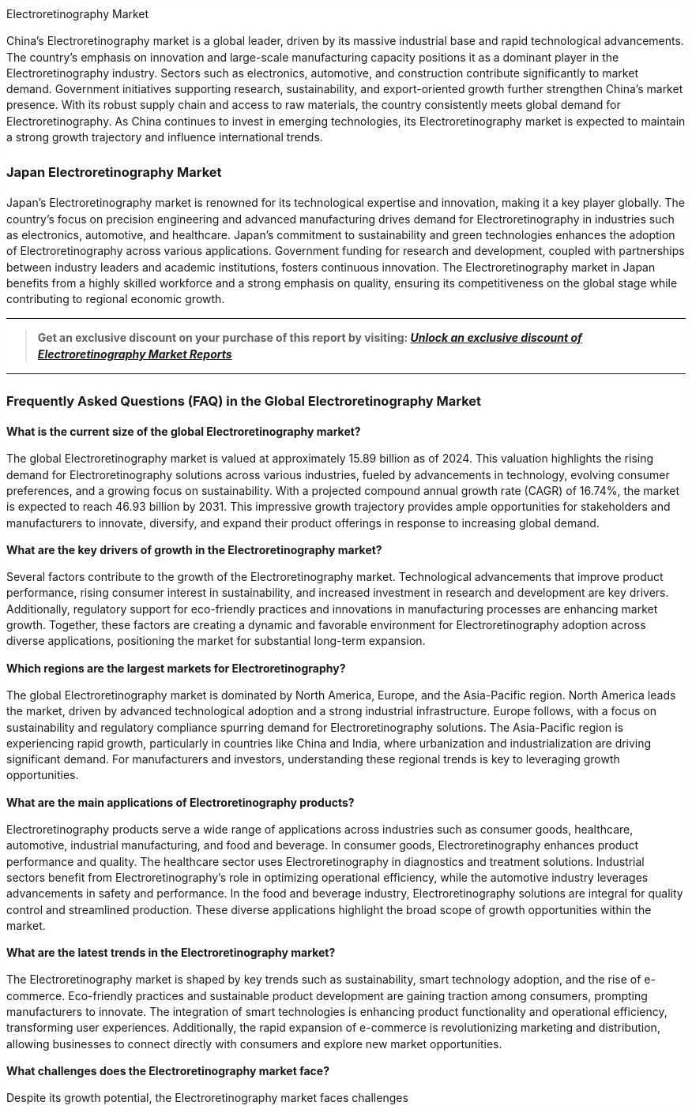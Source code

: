 Electroretinography Market</h3><p>China&rsquo;s Electroretinography market is a global leader, driven by its massive industrial base and rapid technological advancements. The country&rsquo;s emphasis on innovation and large-scale manufacturing capacity positions it as a dominant player in the Electroretinography industry. Sectors such as electronics, automotive, and construction contribute significantly to market demand. Government initiatives supporting research, sustainability, and export-oriented growth further strengthen China&rsquo;s market presence. With its robust supply chain and access to raw materials, the country consistently meets global demand for Electroretinography. As China continues to invest in emerging technologies, its Electroretinography market is expected to maintain a strong growth trajectory and influence international trends.</p><h3>Japan Electroretinography Market</h3><p>Japan&rsquo;s Electroretinography market is renowned for its technological expertise and innovation, making it a key player globally. The country&rsquo;s focus on precision engineering and advanced manufacturing drives demand for Electroretinography in industries such as electronics, automotive, and healthcare. Japan&rsquo;s commitment to sustainability and green technologies enhances the adoption of Electroretinography across various applications. Government funding for research and development, coupled with partnerships between industry leaders and academic institutions, fosters continuous innovation. The Electroretinography market in Japan benefits from a highly skilled workforce and a strong emphasis on quality, ensuring its competitiveness on the global stage while contributing to regional economic growth.</p><hr /><blockquote><p><strong>Get an exclusive discount on your purchase of this report by visiting: <em><a href="://marketresearchpulse.com/ask-for-discount/129305?utm_source=Github&amp;utm_medium=0110">Unlock an exclusive discount of Electroretinography Market Reports</a></em>&nbsp;</strong></p></blockquote><hr /><h3>Frequently Asked Questions (FAQ) in the Global Electroretinography Market</h3><p><strong>What is the current size of the global Electroretinography market?</strong></p><p>The global Electroretinography market is valued at approximately 15.89 billion as of 2024. This valuation highlights the rising demand for Electroretinography solutions across various industries, fueled by advancements in technology, evolving consumer preferences, and a growing focus on sustainability. With a projected compound annual growth rate (CAGR) of 16.74%, the market is expected to reach 46.93 billion by 2031. This impressive growth trajectory provides ample opportunities for stakeholders and manufacturers to innovate, diversify, and expand their product offerings in response to increasing global demand.</p><p><strong>What are the key drivers of growth in the Electroretinography market?</strong></p><p>Several factors contribute to the growth of the Electroretinography market. Technological advancements that improve product performance, rising consumer interest in sustainability, and increased investment in research and development are key drivers. Additionally, regulatory support for eco-friendly practices and innovations in manufacturing processes are enhancing market growth. Together, these factors are creating a dynamic and favorable environment for Electroretinography adoption across diverse applications, positioning the market for substantial long-term expansion.</p><p><strong>Which regions are the largest markets for Electroretinography?</strong></p><p>The global Electroretinography market is dominated by North America, Europe, and the Asia-Pacific region. North America leads the market, driven by advanced technological adoption and a strong industrial infrastructure. Europe follows, with a focus on sustainability and regulatory compliance spurring demand for Electroretinography solutions. The Asia-Pacific region is experiencing rapid growth, particularly in countries like China and India, where urbanization and industrialization are driving significant demand. For manufacturers and investors, understanding these regional trends is key to leveraging growth opportunities.</p><p><strong>What are the main applications of Electroretinography products?</strong></p><p>Electroretinography products serve a wide range of applications across industries such as consumer goods, healthcare, automotive, industrial manufacturing, and food and beverage. In consumer goods, Electroretinography enhances product performance and quality. The healthcare sector uses Electroretinography in diagnostics and treatment solutions. Industrial sectors benefit from Electroretinography&rsquo;s role in optimizing operational efficiency, while the automotive industry leverages advancements in safety and performance. In the food and beverage industry, Electroretinography solutions are integral for quality control and streamlined production. These diverse applications highlight the broad scope of growth opportunities within the market.</p><p><strong>What are the latest trends in the Electroretinography market?</strong></p><p>The Electroretinography market is shaped by key trends such as sustainability, smart technology adoption, and the rise of e-commerce. Eco-friendly practices and sustainable product development are gaining traction among consumers, prompting manufacturers to innovate. The integration of smart technologies is enhancing product functionality and operational efficiency, transforming user experiences. Additionally, the rapid expansion of e-commerce is revolutionizing marketing and distribution, allowing businesses to connect directly with consumers and explore new market opportunities.</p><p><strong>What challenges does the Electroretinography market face?</strong></p><p>Despite its growth potential, the Electroretinography market faces challenges